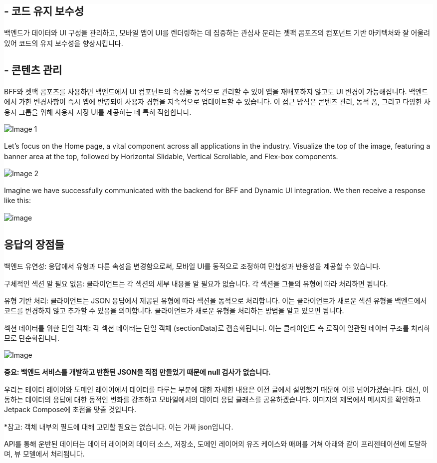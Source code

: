 <div class="content-ad"></div>

## - 코드 유지 보수성

백엔드가 데이터와 UI 구성을 관리하고, 모바일 앱이 UI를 렌더링하는 데 집중하는 관심사 분리는 젯팩 콤포즈의 컴포넌트 기반 아키텍처와 잘 어울려 있어 코드의 유지 보수성을 향상시킵니다.

## - 콘텐츠 관리

BFF와 젯팩 콤포즈를 사용하면 백엔드에서 UI 컴포넌트의 속성을 동적으로 관리할 수 있어 앱을 재배포하지 않고도 UI 변경이 가능해집니다. 백엔드에서 가한 변경사항이 즉시 앱에 반영되어 사용자 경험을 지속적으로 업데이트할 수 있습니다. 이 접근 방식은 콘텐츠 관리, 동적 폼, 그리고 다양한 사용자 그룹을 위해 사용자 지정 UI를 제공하는 데 특히 적합합니다.

<div class="content-ad"></div>

![Image 1](/assets/img/2024-07-06-LeveragingBFFandDynamicUIinAndroidApplicationswithJetpackCompose_1.png)

Let’s focus on the Home page, a vital component across all applications in the industry. Visualize the top of the image, featuring a banner area at the top, followed by Horizontal Slidable, Vertical Scrollable, and Flex-box components.

![Image 2](/assets/img/2024-07-06-LeveragingBFFandDynamicUIinAndroidApplicationswithJetpackCompose_2.png)

Imagine we have successfully communicated with the backend for BFF and Dynamic UI integration. We then receive a response like this:

<div class="content-ad"></div>

![image](/assets/img/2024-07-06-LeveragingBFFandDynamicUIinAndroidApplicationswithJetpackCompose_3.png)

## 응답의 장점들

백엔드 유연성: 응답에서 유형과 다른 속성을 변경함으로써, 모바일 UI를 동적으로 조정하여 민첩성과 반응성을 제공할 수 있습니다.

구체적인 섹션 알 필요 없음: 클라이언트는 각 섹션의 세부 내용을 알 필요가 없습니다. 각 섹션을 그들의 유형에 따라 처리하면 됩니다.

<div class="content-ad"></div>

유형 기반 처리: 클라이언트는 JSON 응답에서 제공된 유형에 따라 섹션을 동적으로 처리합니다. 이는 클라이언트가 새로운 섹션 유형을 백엔드에서 코드를 변경하지 않고 추가할 수 있음을 의미합니다. 클라이언트가 새로운 유형을 처리하는 방법을 알고 있으면 됩니다.

섹션 데이터를 위한 단일 객체: 각 섹션 데이터는 단일 객체 (sectionData)로 캡슐화됩니다. 이는 클라이언트 측 로직이 일관된 데이터 구조를 처리하므로 단순화됩니다.

![Image](/assets/img/2024-07-06-LeveragingBFFandDynamicUIinAndroidApplicationswithJetpackCompose_4.png)

**중요: 백엔드 서비스를 개발하고 반환된 JSON을 직접 만들었기 때문에 null 검사가 없습니다.**

<div class="content-ad"></div>

우리는 테이터 레이어와 도메인 레이어에서 데이터를 다루는 부분에 대한 자세한 내용은 이전 글에서 설명했기 때문에 이를 넘어가겠습니다. 대신, 이동하는 데이터의 응답에 대한 동적인 변화를 강조하고 모바일에서의 데이터 응답 클래스를 공유하겠습니다. 이미지의 제목에서 메시지를 확인하고 Jetpack Compose에 초점을 맞출 것입니다.

\*참고: 객체 내부의 필드에 대해 고민할 필요는 없습니다. 이는 가짜 json입니다.

API를 통해 운반된 데이터는 데이터 레이어의 데이터 소스, 저장소, 도메인 레이어의 유즈 케이스와 매퍼를 거쳐 아래와 같이 프리젠테이션에 도달하며, 뷰 모델에서 처리됩니다.
